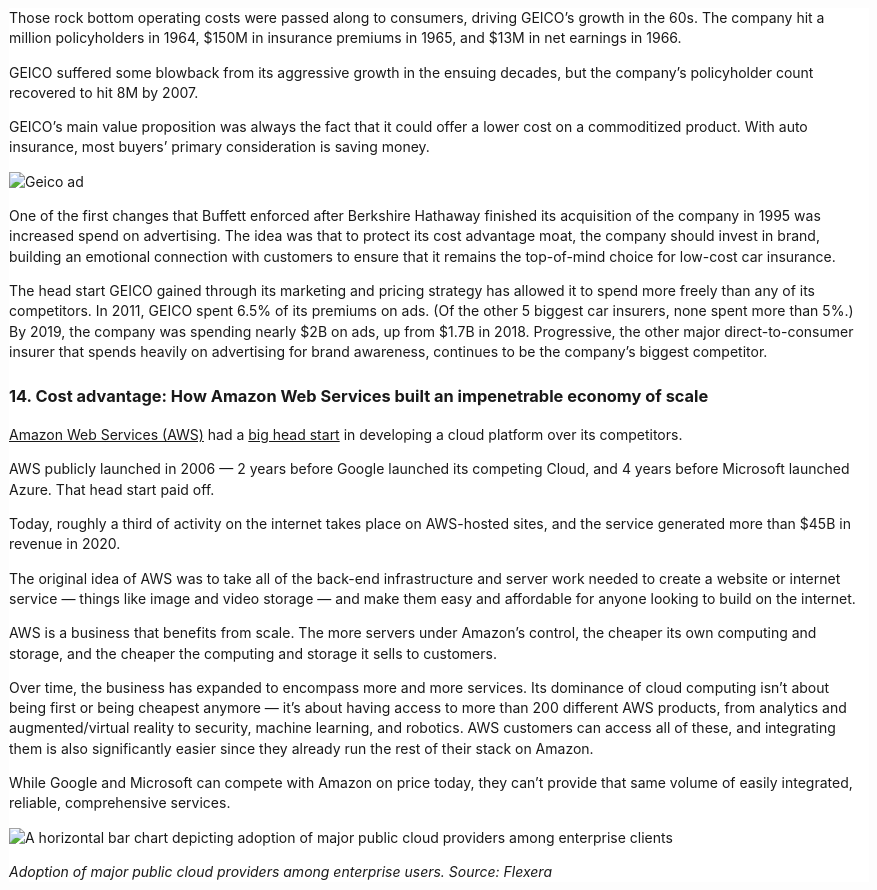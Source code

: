Those rock bottom operating costs were passed along to consumers, driving GEICO’s growth in the 60s. The company hit a million policyholders in 1964, $150M in insurance premiums in 1965, and $13M in net earnings in 1966.

GEICO suffered some blowback from its aggressive growth in the ensuing decades, but the company’s policyholder count recovered to hit 8M by 2007.

GEICO’s main value proposition was always the fact that it could offer a lower cost on a commoditized product. With auto insurance, most buyers’ primary consideration is saving money.

![Geico ad](https://research-assets.cbinsights.com/2019/12/02105212/image-14.png)

One of the first changes that Buffett enforced after Berkshire Hathaway finished its acquisition of the company in 1995 was increased spend on advertising. The idea was that to protect its cost advantage moat, the company should invest in brand, building an emotional connection with customers to ensure that it remains the top-of-mind choice for low-cost car insurance.

The head start GEICO gained through its marketing and pricing strategy has allowed it to spend more freely than any of its competitors. In 2011, GEICO spent 6.5% of its premiums on ads. (Of the other 5 biggest car insurers, none spent more than 5%.) By 2019, the company was spending nearly $2B on ads, up from $1.7B in 2018. Progressive, the other major direct-to-consumer insurer that spends heavily on advertising for brand awareness, continues to be the company’s biggest competitor.

### 14\. Cost advantage: How Amazon Web Services built an impenetrable economy of scale

[Amazon Web Services (AWS)](https://www.cbinsights.com/company/amazon-web-services) had a [big head start](https://www.cbinsights.com/research/amazon-google-microsoft-multi-cloud-strategies/) in developing a cloud platform over its competitors.

AWS publicly launched in 2006 — 2 years before Google launched its competing Cloud, and 4 years before Microsoft launched Azure. That head start paid off.

Today, roughly a third of activity on the internet takes place on AWS-hosted sites, and the service generated more than $45B in revenue in 2020.

The original idea of AWS was to take all of the back-end infrastructure and server work needed to create a website or internet service — things like image and video storage — and make them easy and affordable for anyone looking to build on the internet.

AWS is a business that benefits from scale. The more servers under Amazon’s control, the cheaper its own computing and storage, and the cheaper the computing and storage it sells to customers.

Over time, the business has expanded to encompass more and more services. Its dominance of cloud computing isn’t about being first or being cheapest anymore — it’s about having access to more than 200 different AWS products, from analytics and augmented/virtual reality to security, machine learning, and robotics. AWS customers can access all of these, and integrating them is also significantly easier since they already run the rest of their stack on Amazon.

While Google and Microsoft can compete with Amazon on price today, they can’t provide that same volume of easily integrated, reliable, comprehensive services.

![A horizontal bar chart depicting adoption of major public cloud providers among enterprise clients](https://research-assets.cbinsights.com/2021/06/14074328/Public-cloud-adoption-for-enterprise.png)

_Adoption of major public cloud providers among enterprise users. Source: Flexera_
